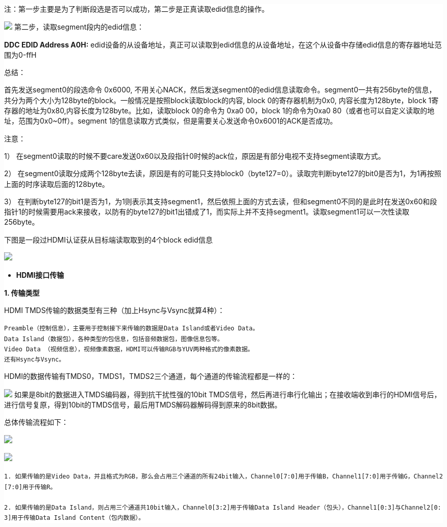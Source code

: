 注：第一步主要是为了判断段选是否可以成功，第二步是正真读取edid信息的操作。

![](https://i.imgur.com/NZe7y9b.png)
第二步，读取segment段内的edid信息：

**DDC EDID Address A0H:** edid设备的从设备地址，真正可以读取到edid信息的从设备地址，在这个从设备中存储edid信息的寄存器地址范围为0-ffH

总结：

首先发送segment0的段选命令 0x6000, 不用关心NACK，然后发送segment0的edid信息读取命令。segment0一共有256byte的信息，共分为两个大小为128byte的block。一般情况是按照block读取block的内容, block 0的寄存器机制为0x0, 内容长度为128byte，block 1寄存器的地址为0x80,内容长度为128byte。比如，读取block 0的命令为 0xa0 00，block 1的命令为0xa0 80（或者也可以自定义读取的地址，范围为0x0~0ff）。segment 1的信息读取方式类似，但是需要关心发送命令0x6001的ACK是否成功。


注意：

1）	在segment0读取的时候不要care发送0x60以及段指针0时候的ack位，原因是有部分电视不支持segment读取方式。

2）	在segment0读取分成两个128byte去读，原因是有的可能只支持block0（byte127=0）。读取完判断byte127的bit0是否为1，为1再按照上面的时序读取后面的128byte。

3）	在判断byte127的bit1是否为1，为1则表示其支持segment1，然后依照上面的方式去读，但和segment0不同的是此时在发送0x60和段指针1的时候需要用ack来接收，以防有的byte127的bit1出错成了1，而实际上并不支持segment1。读取segment1可以一次性读取256byte。

下图是一段过HDMI认证获从目标端读取取到的4个block edid信息

![](https://i.imgur.com/Oye3tCv.png)


- **HDMI接口传输**

**1. 传输类型**

HDMI TMDS传输的数据类型有三种（加上Hsync与Vsync就算4种）：

    Preamble（控制信息），主要用于控制接下来传输的数据是Data Island或者Video Data。
    Data Island（数据包），各种类型的包信息，包括音频数据包，图像信息包等。
    Video Data （视频信息），视频像素数据，HDMI可以传输RGB与YUV两种格式的像素数据。
    还有Hsync与Vsync。

HDMI的数据传输有TMDS0，TMDS1，TMDS2三个通道，每个通道的传输流程都是一样的：

![](http://i.imgur.com/uzbirDm.png)
如果是8bit的数据进入TMDS编码器，得到抗干扰性强的10bit TMDS信号，然后再进行串行化输出；在接收端收到串行的HDMI信号后，进行信号复原，得到10bit的TMDS信号，最后用TMDS解码器解码得到原来的8bit数据。

总体传输流程如下：

![](http://i.imgur.com/4LOXpbK.png)

![](http://i.imgur.com/zhjsyG8.png)
	
	1. 如果传输的是Video Data，并且格式为RGB，那么会占用三个通道的所有24bit输入，Channel0[7:0]用于传输B，Channel1[7:0]用于传输G，Channel2[7:0]用于传输R。
   	
	2. 如果传输的是Data Island，则占用三个通道共10bit输入，Channel0[3:2]用于传输Data Island Header（包头），Channel1[0:3]与Channel2[0:3]用于传输Data Island Content（包内数据）。
    